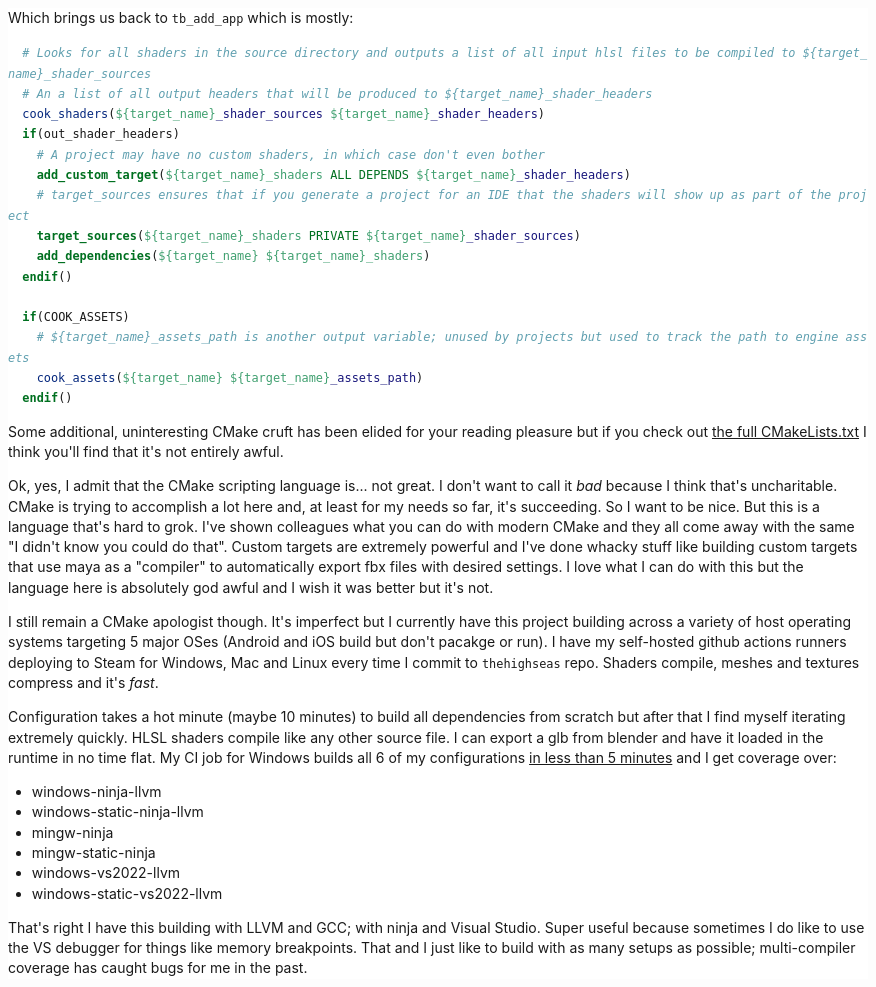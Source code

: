 Which brings us back to `tb_add_app` which is mostly:
```CMake
  # Looks for all shaders in the source directory and outputs a list of all input hlsl files to be compiled to ${target_name}_shader_sources
  # An a list of all output headers that will be produced to ${target_name}_shader_headers
  cook_shaders(${target_name}_shader_sources ${target_name}_shader_headers)
  if(out_shader_headers)
    # A project may have no custom shaders, in which case don't even bother
    add_custom_target(${target_name}_shaders ALL DEPENDS ${target_name}_shader_headers)
    # target_sources ensures that if you generate a project for an IDE that the shaders will show up as part of the project
    target_sources(${target_name}_shaders PRIVATE ${target_name}_shader_sources)
    add_dependencies(${target_name} ${target_name}_shaders)
  endif()

  if(COOK_ASSETS)
    # ${target_name}_assets_path is another output variable; unused by projects but used to track the path to engine assets
    cook_assets(${target_name} ${target_name}_assets_path)
  endif()
```
Some additional, uninteresting CMake cruft has been elided for your reading pleasure but if you check out [the full CMakeLists.txt](https://github.com/HoneybunchBuilder/toybox/blob/main/CMakeLists.txt) I think you'll find that it's not entirely awful.

Ok, yes, I admit that the CMake scripting language is... not great. I don't want to call it *bad* because I think that's uncharitable. CMake is trying to accomplish a lot here and, at least for my needs so far, it's succeeding. So I want to be nice. But this is a language that's hard to grok. I've shown colleagues what you can do with modern CMake and they all come away with the same "I didn't know you could do that". Custom targets are extremely powerful and I've done whacky stuff like building custom targets that use maya as a "compiler" to automatically export fbx files with desired settings. I love what I can do with this but the language here is absolutely god awful and I wish it was better but it's not.

I still remain a CMake apologist though. It's imperfect but I currently have this project building across a variety of host operating systems targeting 5 major OSes (Android and iOS build but don't pacakge or run). I have my self-hosted github actions runners deploying to Steam for Windows, Mac and Linux every time I commit to `thehighseas` repo. Shaders compile, meshes and textures compress and it's *fast*.

Configuration takes a hot minute (maybe 10 minutes) to build all dependencies from scratch but after that I find myself iterating extremely quickly. HLSL shaders compile like any other source file. I can export a glb from blender and have it loaded in the runtime in no time flat. My CI job for Windows builds all 6 of my configurations [in less than 5 minutes](https://github.com/HoneybunchBuilder/toybox/actions/runs/4059779139) and I get coverage over:
 * windows-ninja-llvm
 * windows-static-ninja-llvm
 * mingw-ninja
 * mingw-static-ninja
 * windows-vs2022-llvm
 * windows-static-vs2022-llvm

That's right I have this building with LLVM and GCC; with ninja and Visual Studio. Super useful because sometimes I do like to use the VS debugger for things like memory breakpoints. That and I just like to build with as many setups as possible; multi-compiler coverage has caught bugs for me in the past.

